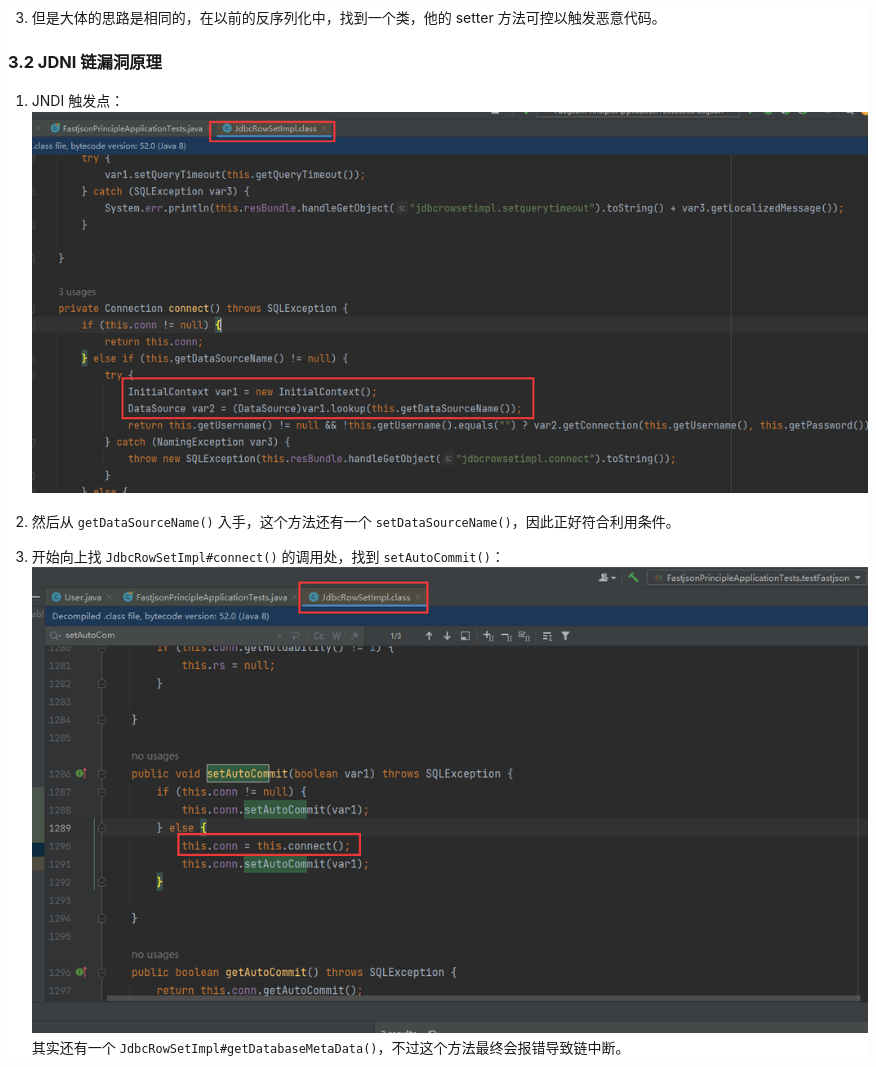 3. 但是大体的思路是相同的，在以前的反序列化中，找到一个类，他的 setter 方法可控以触发恶意代码。

### 3.2 JDNI 链漏洞原理

1. JNDI 触发点：
    ![image-20230515102756560](Serialization-fastjson/image-20230515102756560.png)

2. 然后从 `getDataSourceName()` 入手，这个方法还有一个 `setDataSourceName()`，因此正好符合利用条件。

3. 开始向上找 `JdbcRowSetImpl#connect()` 的调用处，找到 `setAutoCommit()`：
    ![image-20230515104055230](Serialization-fastjson/image-20230515104055230.png)
    其实还有一个 `JdbcRowSetImpl#getDatabaseMetaData()`，不过这个方法最终会报错导致链中断。
